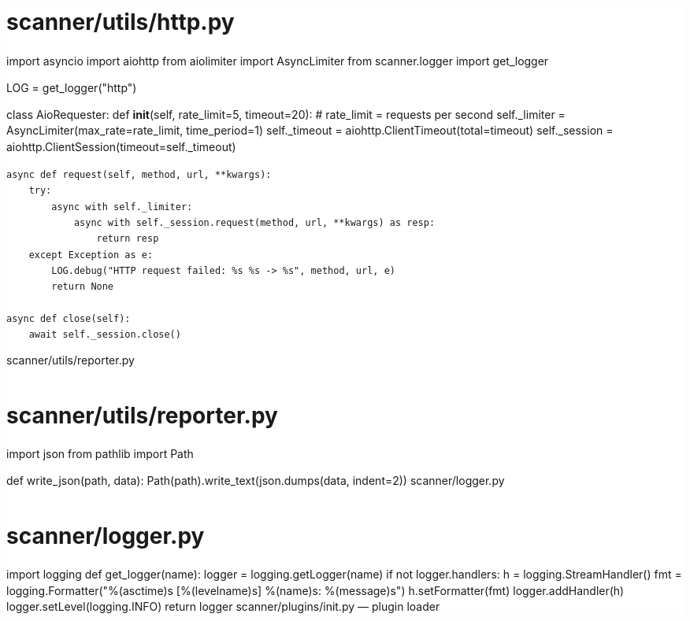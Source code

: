 # scanner/utils/http.py
import asyncio
import aiohttp
from aiolimiter import AsyncLimiter
from scanner.logger import get_logger

LOG = get_logger("http")

class AioRequester:
    def __init__(self, rate_limit=5, timeout=20):
        # rate_limit = requests per second
        self._limiter = AsyncLimiter(max_rate=rate_limit, time_period=1)
        self._timeout = aiohttp.ClientTimeout(total=timeout)
        self._session = aiohttp.ClientSession(timeout=self._timeout)

    async def request(self, method, url, **kwargs):
        try:
            async with self._limiter:
                async with self._session.request(method, url, **kwargs) as resp:
                    return resp
        except Exception as e:
            LOG.debug("HTTP request failed: %s %s -> %s", method, url, e)
            return None

    async def close(self):
        await self._session.close()
scanner/utils/reporter.py

# scanner/utils/reporter.py
import json
from pathlib import Path

def write_json(path, data):
    Path(path).write_text(json.dumps(data, indent=2))
scanner/logger.py

# scanner/logger.py
import logging
def get_logger(name):
    logger = logging.getLogger(name)
    if not logger.handlers:
        h = logging.StreamHandler()
        fmt = logging.Formatter("%(asctime)s [%(levelname)s] %(name)s: %(message)s")
        h.setFormatter(fmt)
        logger.addHandler(h)
        logger.setLevel(logging.INFO)
    return logger
scanner/plugins/init.py — plugin loader
